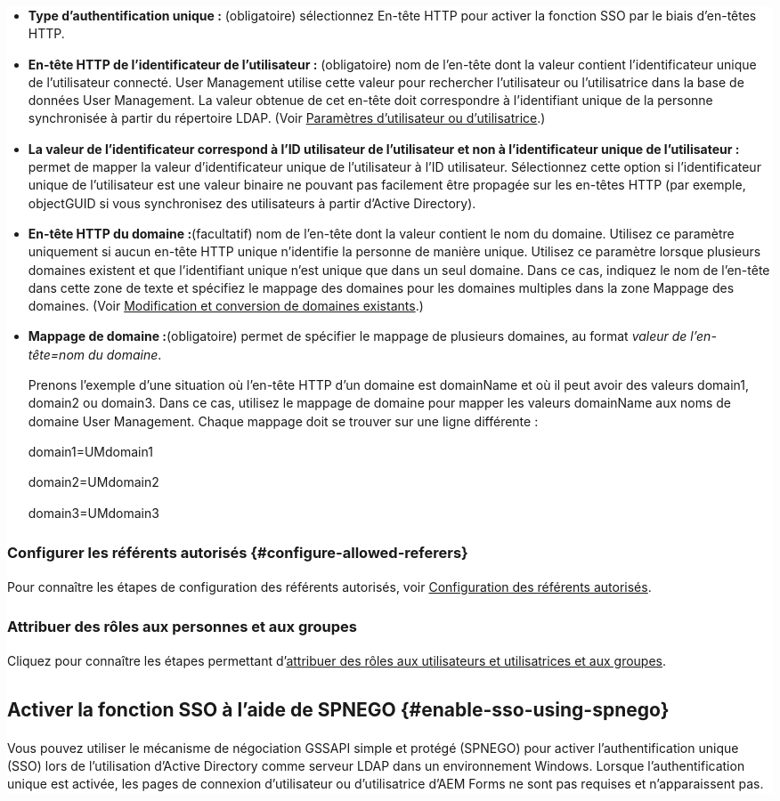    * **Type d’authentification unique :** (obligatoire) sélectionnez En-tête HTTP pour activer la fonction SSO par le biais d’en-têtes HTTP.
   * **En-tête HTTP de l’identificateur de l’utilisateur :** (obligatoire) nom de l’en-tête dont la valeur contient l’identificateur unique de l’utilisateur connecté. User Management utilise cette valeur pour rechercher l’utilisateur ou l’utilisatrice dans la base de données User Management. La valeur obtenue de cet en-tête doit correspondre à l’identifiant unique de la personne synchronisée à partir du répertoire LDAP. (Voir [Paramètres d’utilisateur ou d’utilisatrice](/help/forms/using/admin-help/adding-configuring-users.md#user-settings).)
   * **La valeur de l’identificateur correspond à l’ID utilisateur de l’utilisateur et non à l’identificateur unique de l’utilisateur :** permet de mapper la valeur d’identificateur unique de l’utilisateur à l’ID utilisateur. Sélectionnez cette option si l’identificateur unique de l’utilisateur est une valeur binaire ne pouvant pas facilement être propagée sur les en-têtes HTTP (par exemple, objectGUID si vous synchronisez des utilisateurs à partir d’Active Directory).
   * **En-tête HTTP du domaine :**(facultatif) nom de l’en-tête dont la valeur contient le nom du domaine. Utilisez ce paramètre uniquement si aucun en-tête HTTP unique n’identifie la personne de manière unique. Utilisez ce paramètre lorsque plusieurs domaines existent et que l’identifiant unique n’est unique que dans un seul domaine. Dans ce cas, indiquez le nom de l’en-tête dans cette zone de texte et spécifiez le mappage des domaines pour les domaines multiples dans la zone Mappage des domaines. (Voir [Modification et conversion de domaines existants](/help/forms/using/admin-help/editing-converting-existing-domains.md#editing-and-converting-existing-domains).)
   * **Mappage de domaine :**(obligatoire) permet de spécifier le mappage de plusieurs domaines, au format *valeur de l’en-tête=nom du domaine*.

     Prenons l’exemple d’une situation où l’en-tête HTTP d’un domaine est domainName et où il peut avoir des valeurs domain1, domain2 ou domain3. Dans ce cas, utilisez le mappage de domaine pour mapper les valeurs domainName aux noms de domaine User Management. Chaque mappage doit se trouver sur une ligne différente :

     domain1=UMdomain1

     domain2=UMdomain2

     domain3=UMdomain3

### Configurer les référents autorisés {#configure-allowed-referers}

Pour connaître les étapes de configuration des référents autorisés, voir [Configuration des référents autorisés](/help/forms/using/admin-help/preventing-csrf-attacks.md#configure-allowed-referers).

### Attribuer des rôles aux personnes et aux groupes

Cliquez pour connaître les étapes permettant d’[attribuer des rôles aux utilisateurs et utilisatrices et aux groupes](/help/forms/using/admin-help/enabling-single-sign-on-aem.md#assign-roles-to-users-and-groups-assign-roles-to-users-groups).

## Activer la fonction SSO à l’aide de SPNEGO {#enable-sso-using-spnego}

Vous pouvez utiliser le mécanisme de négociation GSSAPI simple et protégé (SPNEGO) pour activer l’authentification unique (SSO) lors de l’utilisation d’Active Directory comme serveur LDAP dans un environnement Windows. Lorsque l’authentification unique est activée, les pages de connexion d’utilisateur ou d’utilisatrice d’AEM Forms ne sont pas requises et n’apparaissent pas.
